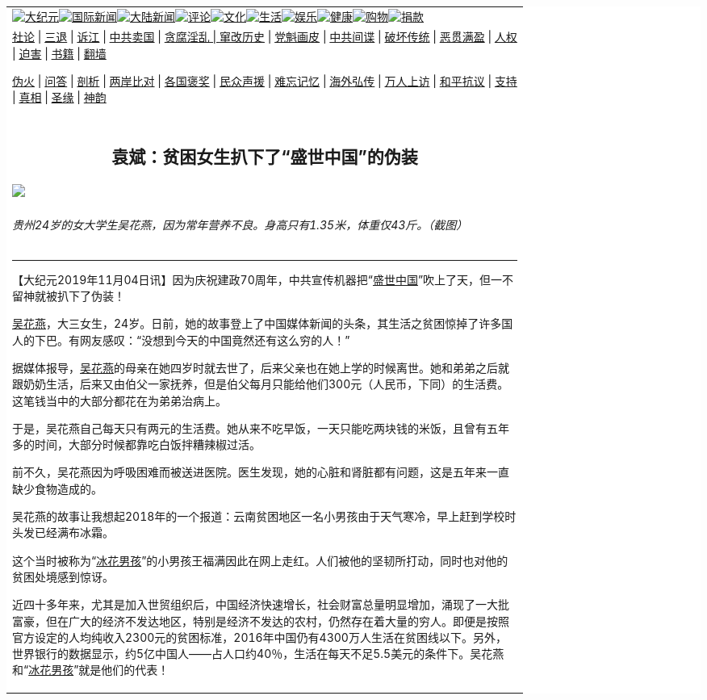 <a name="1" id="1" target="_blank"></a><span id="1"></span>
<table border="0"><tr><td colspan="2" VALIGN=TOP><a href="https://github.com/gzhsl204/djy/blob/master/gb/nsc413.md#1"><img src="https://gitlab.com/szzdlab/www/raw/master/t/djy/1.jpg" title="大纪元"></a><a href="https://github.com/gzhsl204/djy/blob/master/gb/n24hr.md#1"><img src="https://gitlab.com/szzdlab/www/raw/master/t/djy/3.jpg" title="国际新闻"></a><a href="https://github.com/gzhsl204/djy/blob/master/gb/nsc413.md#1"><img src="https://gitlab.com/szzdlab/www/raw/master/t/djy/4.jpg" title="大陆新闻"></a><a href="https://github.com/gzhsl204/djy/blob/master/gb/news392.md#1"><img src="https://gitlab.com/szzdlab/www/raw/master/t/djy/5.jpg" title="评论"></a><a href="https://github.com/gzhsl204/djy/blob/master/gb/news2007.md#1"><img src="https://gitlab.com/szzdlab/www/raw/master/t/djy/6.jpg" title="文化"></a><a href="https://github.com/gzhsl204/djy/blob/master/gb/news2008.md#1"><img src="https://gitlab.com/szzdlab/www/raw/master/t/djy/7.jpg" title="生活"></a><a href="https://github.com/gzhsl204/djy/blob/master/gb/ncyule.md#1"><img src="https://gitlab.com/szzdlab/www/raw/master/t/djy/8.jpg" title="娱乐"></a><a href="https://github.com/gzhsl204/djy/blob/master/gb/nsc1002.md#1"><img src="https://gitlab.com/szzdlab/www/raw/master/t/djy/9.jpg" title="健康"><a href="https://www.youlucky.com"><img src="https://gitlab.com/szzdlab/www/raw/master/t/djy/10.jpg" title="购物"></a><a href="https://www.supportepoch.org/donation?utm_medium=epochtimes&utm_source=referral&utm_campaign=donate_button_djyhomepage"><img src="https://gitlab.com/szzdlab/www/raw/master/t/djy/12.jpg" title="捐款"></a></td></tr>
<tr><td colspan="2" VALIGN=TOP><a target="_blank" href="https://github.com/gzhsl204/djy/blob/master/gb/9p.md#1">社论</a> | <a target="_blank" href="https://github.com/gzhsl204/djy/blob/master/gb/nf5657.md#1">三退</a> | <a target="_blank" href="https://github.com/gzhsl204/djy/blob/master/gb/nf6123.md#1">诉江</a> | <a target="_blank" href="https://github.com/gzhsl204/djy/blob/master/gb/nf1176117.md#1">中共卖国</a> | <a target="_blank" href="https://github.com/gzhsl204/djy/blob/master/gb/nf5773.md#1">贪腐淫乱 | <a target="_blank" href="https://github.com/gzhsl204/djy/blob/master/gb/nf1176115.md#1">窜改历史</a> | <a target="_blank" href="https://github.com/gzhsl204/djy/blob/master/gb/nf1176107.md#1">党魁画皮</a> | <a target="_blank" href="https://github.com/gzhsl204/djy/blob/master/gb/nf1320400.md#1">中共间谍</a> | <a target="_blank" href="https://github.com/gzhsl204/djy/blob/master/gb/nf1176114.md#1">破坏传统</a> | <a target="_blank" href="https://github.com/gzhsl204/djy/blob/master/gb/nf5287.md#1">恶贯满盈</a> | <a target="_blank" href="https://github.com/gzhsl204/djy/blob/master/gb/ncid278.md#1">人权</a> | <a target="_blank" href="https://github.com/gzhsl204/djy/blob/master/gb/nf1176111.md#1">迫害</a> | <a target="_blank" href="https://github.com/gzhsl204/djy/blob/master/gb/nf1235328.md#1">书籍</a> | <a target="_blank" href="https://github.com/gzhsl204/www/blob/master/README.md?zsrh#1">翻墙</a></p><p><a target="_blank" href="https://github.com/gzhsl204/djy/blob/master/gb/nf5562.md#1">伪火</a> | <a target="_blank" href="https://github.com/gzhsl204/djy/blob/master/gb/nf4378.md#1">问答</a> | <a target="_blank" href="https://github.com/gzhsl204/djy/blob/master/gb/nf5792.md#1">剖析</a> | <a target="_blank" href="https://github.com/gzhsl204/djy/blob/master/gb/nf5735.md#1">两岸比对</a> | <a target="_blank" href="https://github.com/gzhsl204/djy/blob/master/gb/nf6119.md#1">各国褒奖</a> | <a target="_blank" href="https://github.com/gzhsl204/djy/blob/master/gb/nf6120.md#1">民众声援</a> | <a target="_blank" href="https://github.com/gzhsl204/djy/blob/master/gb/nf1188594.md#1">难忘记忆</a> | <a target="_blank" href="https://github.com/gzhsl204/djy/blob/master/gb/nf3180.md#1">海外弘传</a> | <a target="_blank" href="https://github.com/gzhsl204/djy/blob/master/gb/nf5410.md#1">万人上访</a> | <a target="_blank" href="https://github.com/gzhsl204/ntdtv/blob/master/gb/prog1530_1.md#1">和平抗议</a> | <a target="_blank" href="https://github.com/gzhsl204/djy/blob/master/gb/nf4386.md#1">支持</a> | <a target="_blank" href="https://github.com/gzhsl204/djy/blob/master/gb/nf4389.md#1">真相</a> | <a target="_blank" href="https://github.com/gzhsl204/djy/blob/master/gb/nf5790.md#1">圣缘</a> | <a target="_blank" href="https://github.com/gzhsl204/djy/blob/master/gb/nf4786.md#1">神韵</a></td></tr>
<tr><td VALIGN=TOP width="626"><h2 align=center>袁斌：贫困女生扒下了“盛世中国”的伪装</h2>
<img src="http://i.epochtimes.com/assets/uploads/2019/11/Untitled2-600x400-1.jpg" />
<h6>贵州24岁的女大学生吴花燕，因为常年营养不良。身高只有1.35米，体重仅43斤。（截图）
</h6>
<hr>
<p>【大纪元2019年11月04日讯】因为庆祝建政70周年，中共宣传机器把“<a href="https://github.com/gzhsl204/djy/blob/master/gb/tag/%E7%9B%9B%E4%B8%96%E4%B8%AD%E5%9B%BD.md">盛世中国</a>”吹上了天，但一不留神就被扒下了伪装！</p>
<p><a href="https://github.com/gzhsl204/djy/blob/master/gb/tag/%E5%90%B4%E8%8A%B1%E7%87%95.md">吴花燕</a>，大三女生，24岁。日前，她的故事登上了中国媒体新闻的头条，其生活之贫困惊掉了许多国人的下巴。有网友感叹：“没想到今天的中国竟然还有这么穷的人！”</p>
<p>据媒体报导，<a href="https://github.com/gzhsl204/djy/blob/master/gb/tag/%E5%90%B4%E8%8A%B1%E7%87%95.md">吴花燕</a>的母亲在她四岁时就去世了，后来父亲也在她上学的时候离世。她和弟弟之后就跟奶奶生活，后来又由伯父一家抚养，但是伯父每月只能给他们300元（人民币，下同）的生活费。这笔钱当中的大部分都花在为弟弟治病上。</p>
<p>于是，吴花燕自己每天只有两元的生活费。她从来不吃早饭，一天只能吃两块钱的米饭，且曾有五年多的时间，大部分时候都靠吃白饭拌糟辣椒过活。</p>
<p>前不久，吴花燕因为呼吸困难而被送进医院。医生发现，她的心脏和肾脏都有问题，这是五年来一直缺少食物造成的。</p>
<p>吴花燕的故事让我想起2018年的一个报道：云南贫困地区一名小男孩由于天气寒冷，早上赶到学校时头发已经满布冰霜。</p>
<p>这个当时被称为“<a href="https://github.com/gzhsl204/djy/blob/master/gb/tag/%E5%86%B0%E8%8A%B1%E7%94%B7%E5%AD%A9.md">冰花男孩</a>”的小男孩王福满因此在网上走红。人们被他的坚韧所打动，同时也对他的贫困处境感到惊讶。</p>
<p>近四十多年来，尤其是加入世贸组织后，中国经济快速增长，社会财富总量明显增加，涌现了一大批富豪，但在广大的经济不发达地区，特别是经济不发达的农村，仍然存在着大量的穷人。即便是按照官方设定的人均纯收入2300元的贫困标准，2016年中国仍有4300万人生活在贫困线以下。另外，世界银行的数据显示，约5亿中国人——占人口约40％，生活在每天不足5.5美元的条件下。吴花燕和“<a href="https://github.com/gzhsl204/djy/blob/master/gb/tag/%E5%86%B0%E8%8A%B1%E7%94%B7%E5%AD%A9.md">冰花男孩</a>”就是他们的代表！</p>